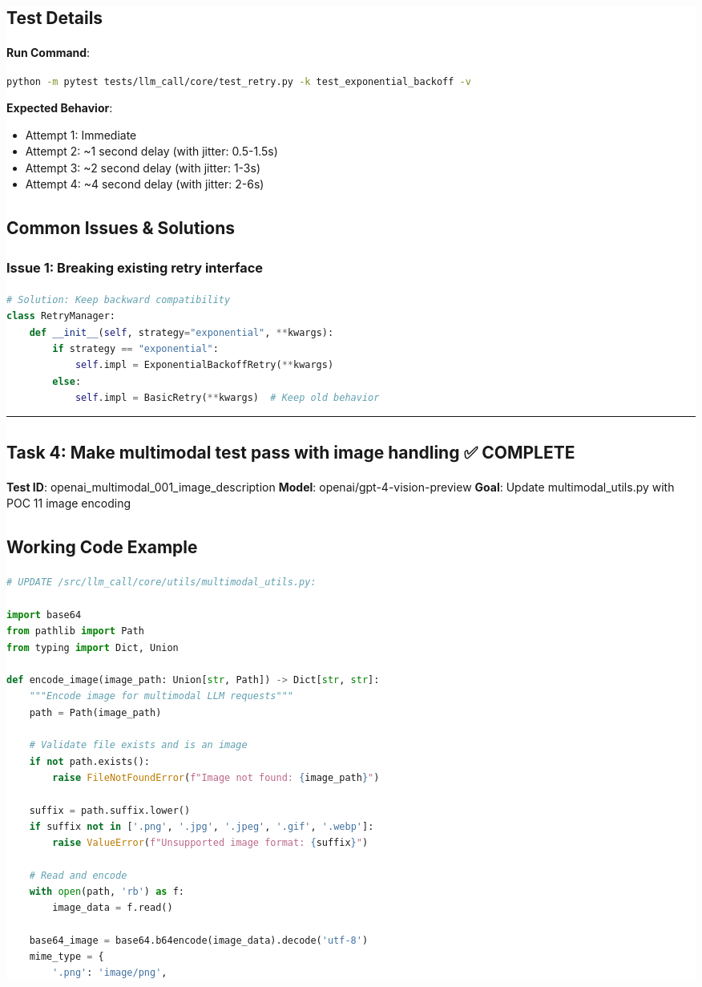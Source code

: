 ## Test Details

**Run Command**:
```bash
python -m pytest tests/llm_call/core/test_retry.py -k test_exponential_backoff -v
```

**Expected Behavior**:
- Attempt 1: Immediate
- Attempt 2: ~1 second delay (with jitter: 0.5-1.5s)
- Attempt 3: ~2 second delay (with jitter: 1-3s)
- Attempt 4: ~4 second delay (with jitter: 2-6s)

## Common Issues & Solutions

### Issue 1: Breaking existing retry interface
```python
# Solution: Keep backward compatibility
class RetryManager:
    def __init__(self, strategy="exponential", **kwargs):
        if strategy == "exponential":
            self.impl = ExponentialBackoffRetry(**kwargs)
        else:
            self.impl = BasicRetry(**kwargs)  # Keep old behavior
```

---

## Task 4: Make multimodal test pass with image handling ✅ COMPLETE

**Test ID**: openai_multimodal_001_image_description
**Model**: openai/gpt-4-vision-preview
**Goal**: Update multimodal_utils.py with POC 11 image encoding

## Working Code Example

```python
# UPDATE /src/llm_call/core/utils/multimodal_utils.py:

import base64
from pathlib import Path
from typing import Dict, Union

def encode_image(image_path: Union[str, Path]) -> Dict[str, str]:
    """Encode image for multimodal LLM requests"""
    path = Path(image_path)
    
    # Validate file exists and is an image
    if not path.exists():
        raise FileNotFoundError(f"Image not found: {image_path}")
    
    suffix = path.suffix.lower()
    if suffix not in ['.png', '.jpg', '.jpeg', '.gif', '.webp']:
        raise ValueError(f"Unsupported image format: {suffix}")
    
    # Read and encode
    with open(path, 'rb') as f:
        image_data = f.read()
    
    base64_image = base64.b64encode(image_data).decode('utf-8')
    mime_type = {
        '.png': 'image/png',
```